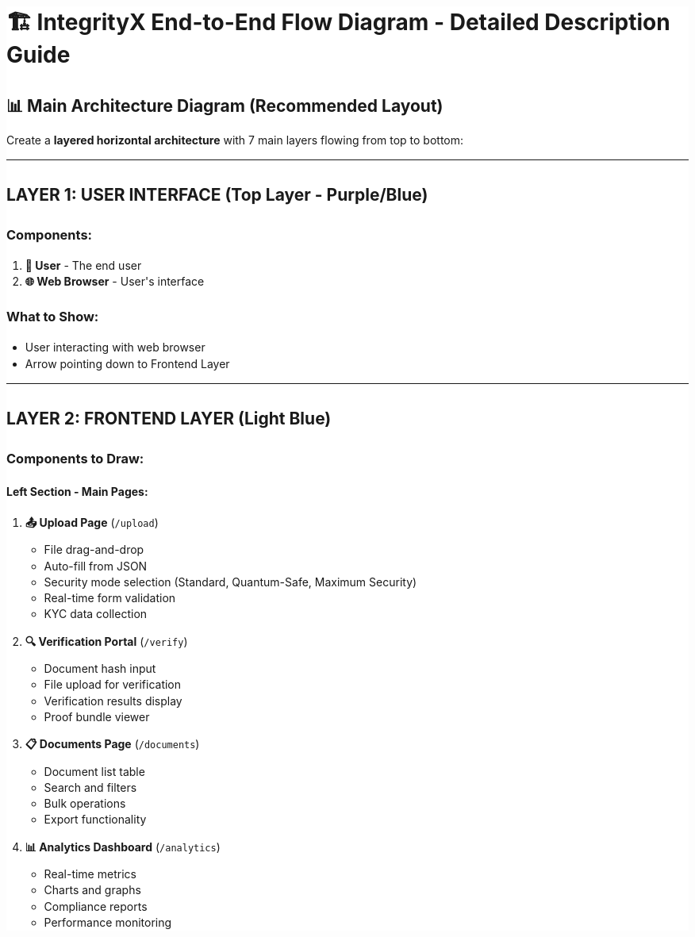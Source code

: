 # 🏗️ IntegrityX End-to-End Flow Diagram - Detailed Description Guide

## 📊 **Main Architecture Diagram (Recommended Layout)**

Create a **layered horizontal architecture** with 7 main layers flowing from top to bottom:

---

## **LAYER 1: USER INTERFACE (Top Layer - Purple/Blue)**

### Components:
1. **👤 User** - The end user
2. **🌐 Web Browser** - User's interface

### What to Show:
- User interacting with web browser
- Arrow pointing down to Frontend Layer

---

## **LAYER 2: FRONTEND LAYER (Light Blue)**

### Components to Draw:

#### Left Section - Main Pages:
1. **📤 Upload Page** (`/upload`)
   - File drag-and-drop
   - Auto-fill from JSON
   - Security mode selection (Standard, Quantum-Safe, Maximum Security)
   - Real-time form validation
   - KYC data collection

2. **🔍 Verification Portal** (`/verify`)
   - Document hash input
   - File upload for verification
   - Verification results display
   - Proof bundle viewer

3. **📋 Documents Page** (`/documents`)
   - Document list table
   - Search and filters
   - Bulk operations
   - Export functionality

4. **📊 Analytics Dashboard** (`/analytics`)
   - Real-time metrics
   - Charts and graphs
   - Compliance reports
   - Performance monitoring
